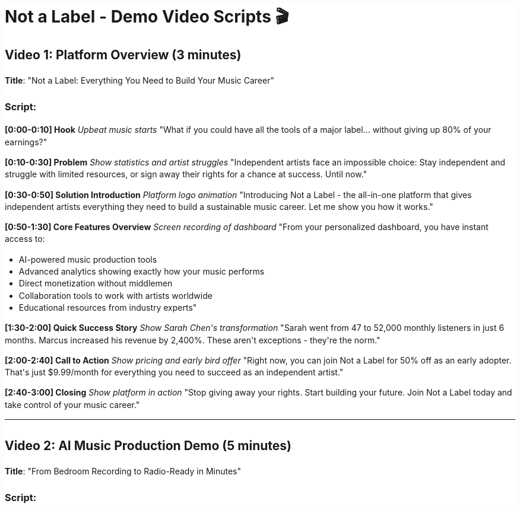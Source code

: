# Not a Label - Demo Video Scripts 🎬

## Video 1: Platform Overview (3 minutes)
**Title**: "Not a Label: Everything You Need to Build Your Music Career"

### Script:

**[0:00-0:10] Hook**
*Upbeat music starts*
"What if you could have all the tools of a major label... without giving up 80% of your earnings?"

**[0:10-0:30] Problem**
*Show statistics and artist struggles*
"Independent artists face an impossible choice: Stay independent and struggle with limited resources, or sign away their rights for a chance at success. Until now."

**[0:30-0:50] Solution Introduction**
*Platform logo animation*
"Introducing Not a Label - the all-in-one platform that gives independent artists everything they need to build a sustainable music career. Let me show you how it works."

**[0:50-1:30] Core Features Overview**
*Screen recording of dashboard*
"From your personalized dashboard, you have instant access to:
- AI-powered music production tools
- Advanced analytics showing exactly how your music performs
- Direct monetization without middlemen
- Collaboration tools to work with artists worldwide
- Educational resources from industry experts"

**[1:30-2:00] Quick Success Story**
*Show Sarah Chen's transformation*
"Sarah went from 47 to 52,000 monthly listeners in just 6 months. Marcus increased his revenue by 2,400%. These aren't exceptions - they're the norm."

**[2:00-2:40] Call to Action**
*Show pricing and early bird offer*
"Right now, you can join Not a Label for 50% off as an early adopter. That's just $9.99/month for everything you need to succeed as an independent artist."

**[2:40-3:00] Closing**
*Show platform in action*
"Stop giving away your rights. Start building your future. Join Not a Label today and take control of your music career."

---

## Video 2: AI Music Production Demo (5 minutes)
**Title**: "From Bedroom Recording to Radio-Ready in Minutes"

### Script:
